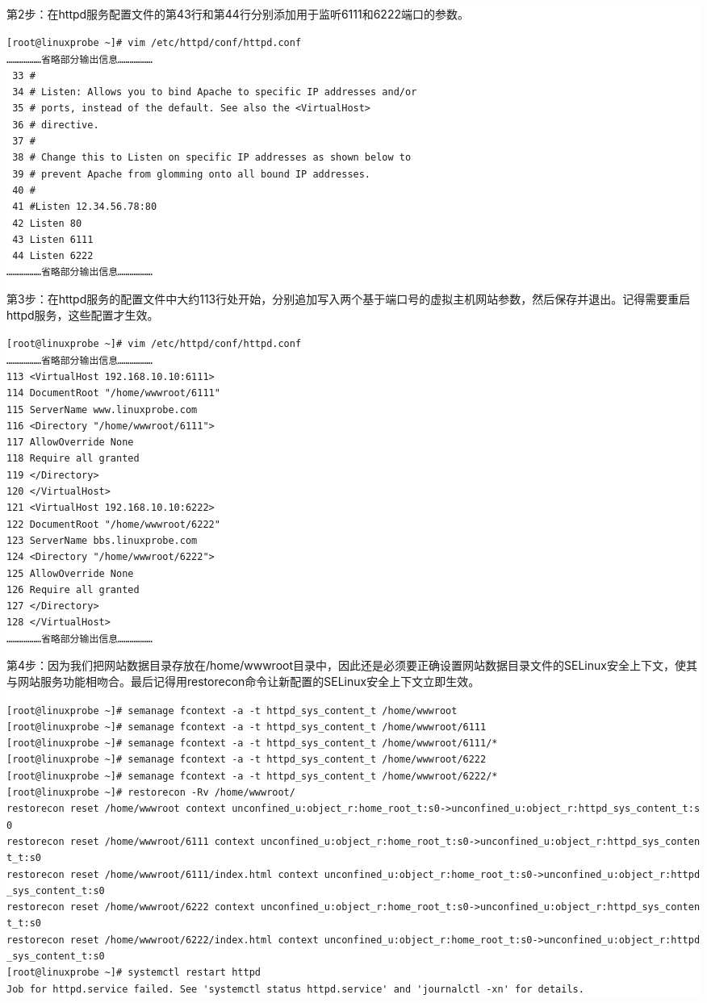 第2步：在httpd服务配置文件的第43行和第44行分别添加用于监听6111和6222端口的参数。

```shell
[root@linuxprobe ~]# vim /etc/httpd/conf/httpd.conf 
………………省略部分输出信息……………… 
 33 #
 34 # Listen: Allows you to bind Apache to specific IP addresses and/or
 35 # ports, instead of the default. See also the <VirtualHost>
 36 # directive.
 37 #
 38 # Change this to Listen on specific IP addresses as shown below to 
 39 # prevent Apache from glomming onto all bound IP addresses.
 40 #
 41 #Listen 12.34.56.78:80
 42 Listen 80
 43 Listen 6111
 44 Listen 6222
………………省略部分输出信息……………… 
```

第3步：在httpd服务的配置文件中大约113行处开始，分别追加写入两个基于端口号的虚拟主机网站参数，然后保存并退出。记得需要重启httpd服务，这些配置才生效。

```shell
[root@linuxprobe ~]# vim /etc/httpd/conf/httpd.conf
………………省略部分输出信息……………… 
113 <VirtualHost 192.168.10.10:6111>
114 DocumentRoot "/home/wwwroot/6111"
115 ServerName www.linuxprobe.com
116 <Directory "/home/wwwroot/6111">
117 AllowOverride None
118 Require all granted
119 </Directory> 
120 </VirtualHost>
121 <VirtualHost 192.168.10.10:6222>
122 DocumentRoot "/home/wwwroot/6222"
123 ServerName bbs.linuxprobe.com
124 <Directory "/home/wwwroot/6222">
125 AllowOverride None
126 Require all granted
127 </Directory>
128 </VirtualHost>
………………省略部分输出信息………………
```

第4步：因为我们把网站数据目录存放在/home/wwwroot目录中，因此还是必须要正确设置网站数据目录文件的SELinux安全上下文，使其与网站服务功能相吻合。最后记得用restorecon命令让新配置的SELinux安全上下文立即生效。

```shell
[root@linuxprobe ~]# semanage fcontext -a -t httpd_sys_content_t /home/wwwroot
[root@linuxprobe ~]# semanage fcontext -a -t httpd_sys_content_t /home/wwwroot/6111
[root@linuxprobe ~]# semanage fcontext -a -t httpd_sys_content_t /home/wwwroot/6111/*
[root@linuxprobe ~]# semanage fcontext -a -t httpd_sys_content_t /home/wwwroot/6222
[root@linuxprobe ~]# semanage fcontext -a -t httpd_sys_content_t /home/wwwroot/6222/*
[root@linuxprobe ~]# restorecon -Rv /home/wwwroot/
restorecon reset /home/wwwroot context unconfined_u:object_r:home_root_t:s0->unconfined_u:object_r:httpd_sys_content_t:s0
restorecon reset /home/wwwroot/6111 context unconfined_u:object_r:home_root_t:s0->unconfined_u:object_r:httpd_sys_content_t:s0
restorecon reset /home/wwwroot/6111/index.html context unconfined_u:object_r:home_root_t:s0->unconfined_u:object_r:httpd_sys_content_t:s0
restorecon reset /home/wwwroot/6222 context unconfined_u:object_r:home_root_t:s0->unconfined_u:object_r:httpd_sys_content_t:s0
restorecon reset /home/wwwroot/6222/index.html context unconfined_u:object_r:home_root_t:s0->unconfined_u:object_r:httpd_sys_content_t:s0
[root@linuxprobe ~]# systemctl restart httpd
Job for httpd.service failed. See 'systemctl status httpd.service' and 'journalctl -xn' for details.
```